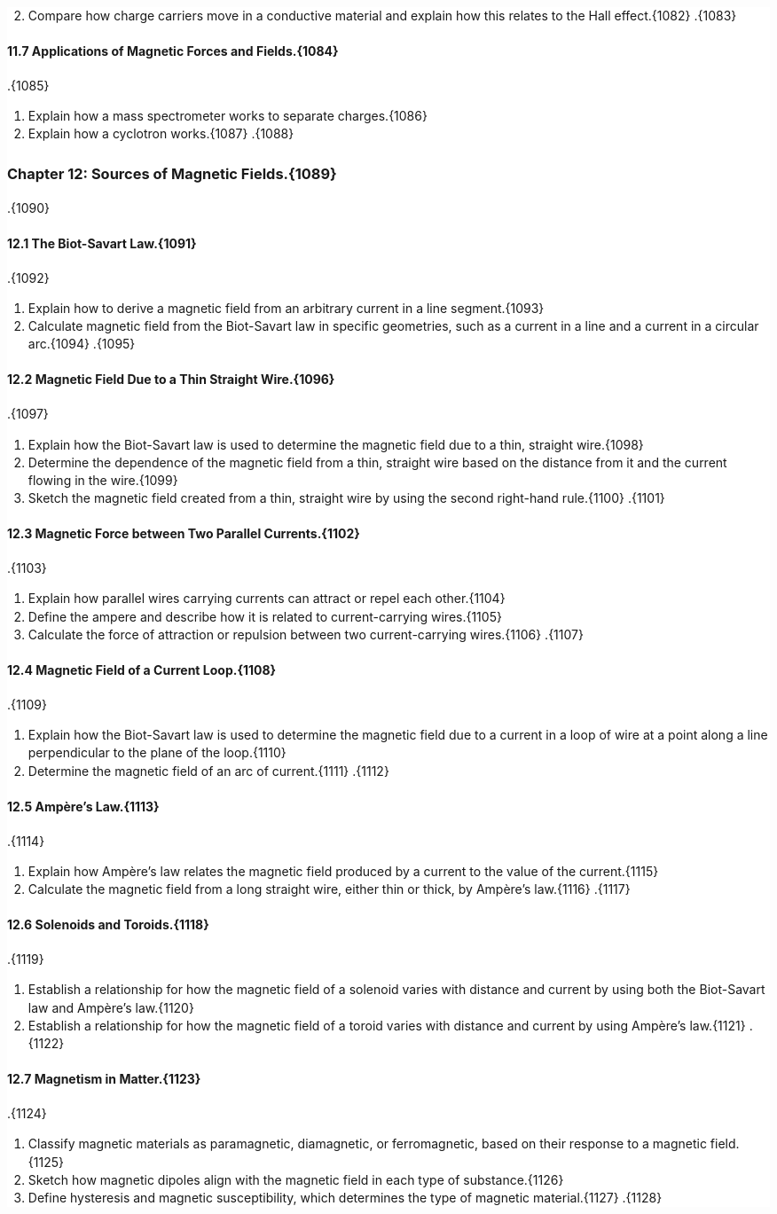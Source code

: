 2. Compare how charge carriers move in a conductive material and explain how this relates to the Hall effect.{1082}
.{1083}
#### 11.7 Applications of Magnetic Forces and Fields.{1084}
.{1085}
1. Explain how a mass spectrometer works to separate charges.{1086}
2. Explain how a cyclotron works.{1087}
.{1088}
### Chapter 12: Sources of Magnetic Fields.{1089}
.{1090}
#### 12.1 The Biot-Savart Law.{1091}
.{1092}
1. Explain how to derive a magnetic field from an arbitrary current in a line segment.{1093}
2. Calculate magnetic field from the Biot-Savart law in specific geometries, such as a current in a line and a current in a circular arc.{1094}
.{1095}
#### 12.2 Magnetic Field Due to a Thin Straight Wire.{1096}
.{1097}
1. Explain how the Biot-Savart law is used to determine the magnetic field due to a thin, straight wire.{1098}
2. Determine the dependence of the magnetic field from a thin, straight wire based on the distance from it and the current flowing in the wire.{1099}
3. Sketch the magnetic field created from a thin, straight wire by using the second right-hand rule.{1100}
.{1101}
#### 12.3 Magnetic Force between Two Parallel Currents.{1102}
.{1103}
1. Explain how parallel wires carrying currents can attract or repel each other.{1104}
2. Define the ampere and describe how it is related to current-carrying wires.{1105}
3. Calculate the force of attraction or repulsion between two current-carrying wires.{1106}
.{1107}
#### 12.4 Magnetic Field of a Current Loop.{1108}
.{1109}
1. Explain how the Biot-Savart law is used to determine the magnetic field due to a current in a loop of wire at a point along a line perpendicular to the plane of the loop.{1110}
2. Determine the magnetic field of an arc of current.{1111}
.{1112}
#### 12.5 Ampère’s Law.{1113}
.{1114}
1. Explain how Ampère’s law relates the magnetic field produced by a current to the value of the current.{1115}
2. Calculate the magnetic field from a long straight wire, either thin or thick, by Ampère’s law.{1116}
.{1117}
#### 12.6 Solenoids and Toroids.{1118}
.{1119}
1. Establish a relationship for how the magnetic field of a solenoid varies with distance and current by using both the Biot-Savart law and Ampère’s law.{1120}
2. Establish a relationship for how the magnetic field of a toroid varies with distance and current by using Ampère’s law.{1121}
.{1122}
#### 12.7 Magnetism in Matter.{1123}
.{1124}
1. Classify magnetic materials as paramagnetic, diamagnetic, or ferromagnetic, based on their response to a magnetic field.{1125}
2. Sketch how magnetic dipoles align with the magnetic field in each type of substance.{1126}
3. Define hysteresis and magnetic susceptibility, which determines the type of magnetic material.{1127}
.{1128}